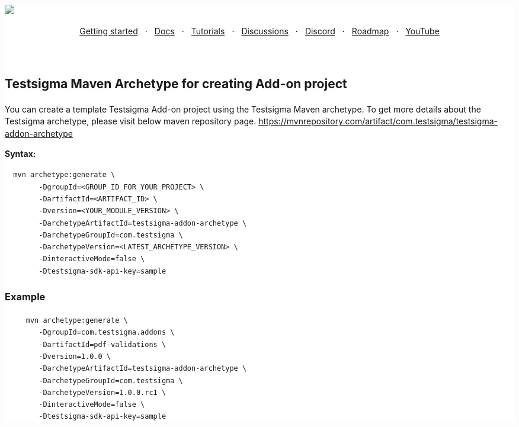 
<a href="https://testsigma.com/signup?utm_source=github&utm_medium=social"><img src="http://docs.testsigma.com/images/github/banner.png" width="100%"></a>

<p align="center">
  <a href="https://testsigma.com/signup?utm_source=github&utm_medium=social" target="_bank">Getting started</a>
  &nbsp; &#8901; &nbsp;
  <a href="https://testsigma.com/docs/?utm_source=github&utm_medium=social" target="_bank">Docs</a>
  &nbsp; &#8901; &nbsp;
  <a href="https://testsigma.com/tutorials/?utm_source=github&utm_medium=social" target="_bank">Tutorials</a>
  &nbsp; &#8901; &nbsp;
  <a href="https://github.com/testsigmahq/testsigma/discussions" target="_bank">Discussions</a>
  &nbsp; &#8901; &nbsp;
  <a href="https://discord.com/invite/5caWS7R6QX" target="_bank">Discord</a>
  &nbsp; &#8901; &nbsp;
  <a href="https://testsigma.com/docs/product-updates/roadmap/?utm_source=github&utm_medium=social" target="_bank">Roadmap</a>
  &nbsp; &#8901; &nbsp;
  <a href="https://www.youtube.com/testsigma" target="_bank">YouTube</a>
</p>
&emsp;
&emsp;


## Testsigma Maven Archetype for creating Add-on project

You can create a template Testsigma Add-on project using the Testsigma Maven archetype.
To get more details about the Testsigma archetype, please visit below maven repository page.
 https://mvnrepository.com/artifact/com.testsigma/testsigma-addon-archetype

**Syntax:**
  

      mvn archetype:generate \
    	    -DgroupId=<GROUP_ID_FOR_YOUR_PROJECT> \
    	    -DartifactId=<ARTIFACT_ID> \
    	    -Dversion=<YOUR_MODULE_VERSION> \
    	    -DarchetypeArtifactId=testsigma-addon-archetype \
    	    -DarchetypeGroupId=com.testsigma \
    	    -DarchetypeVersion=<LATEST_ARCHETYPE_VERSION> \
    	    -DinteractiveMode=false \
    	    -Dtestsigma-sdk-api-key=sample

### Example
```
     mvn archetype:generate \
		-DgroupId=com.testsigma.addons \
		-DartifactId=pdf-validations \
		-Dversion=1.0.0 \
		-DarchetypeArtifactId=testsigma-addon-archetype \
		-DarchetypeGroupId=com.testsigma \
		-DarchetypeVersion=1.0.0.rc1 \
		-DinteractiveMode=false \
		-Dtestsigma-sdk-api-key=sample
```
